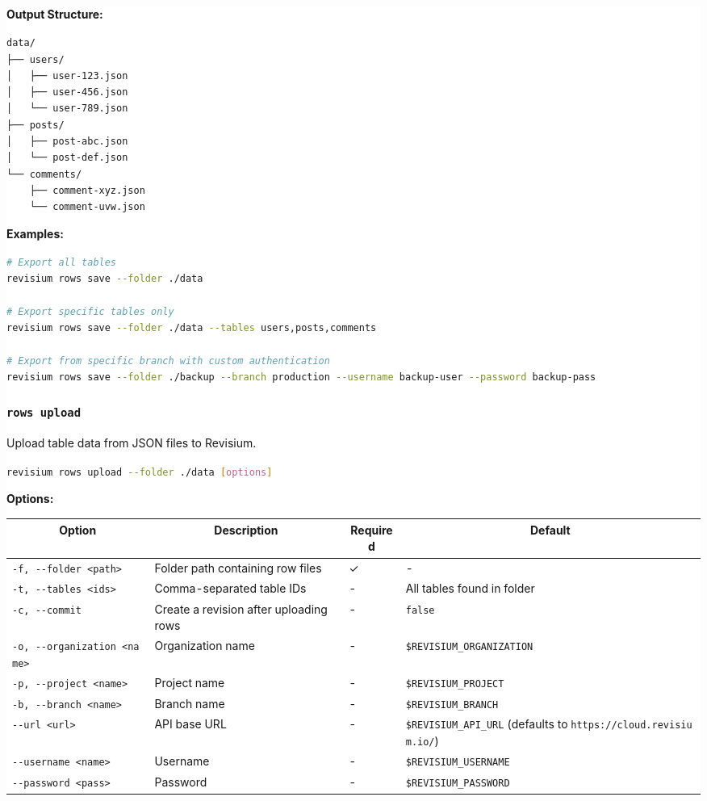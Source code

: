 **Output Structure:**
```
data/
├── users/
│   ├── user-123.json
│   ├── user-456.json
│   └── user-789.json
├── posts/
│   ├── post-abc.json
│   └── post-def.json
└── comments/
    ├── comment-xyz.json
    └── comment-uvw.json
```

**Examples:**
```bash
# Export all tables
revisium rows save --folder ./data

# Export specific tables only
revisium rows save --folder ./data --tables users,posts,comments

# Export from specific branch with custom authentication
revisium rows save --folder ./backup --branch production --username backup-user --password backup-pass
```

### `rows upload`
Upload table data from JSON files to Revisium.

```bash
revisium rows upload --folder ./data [options]
```

**Options:**

| Option | Description | Required | Default |
|--------|-------------|----------|---------|
| `-f, --folder <path>` | Folder path containing row files | ✓ | - |
| `-t, --tables <ids>` | Comma-separated table IDs | - | All tables found in folder |
| `-c, --commit` | Create a revision after uploading rows | - | `false` |
| `-o, --organization <name>` | Organization name | - | `$REVISIUM_ORGANIZATION` |
| `-p, --project <name>` | Project name | - | `$REVISIUM_PROJECT` |
| `-b, --branch <name>` | Branch name | - | `$REVISIUM_BRANCH` |
| `--url <url>` | API base URL | - | `$REVISIUM_API_URL` (defaults to `https://cloud.revisium.io/`) |
| `--username <name>` | Username | - | `$REVISIUM_USERNAME` |
| `--password <pass>` | Password | - | `$REVISIUM_PASSWORD` |

